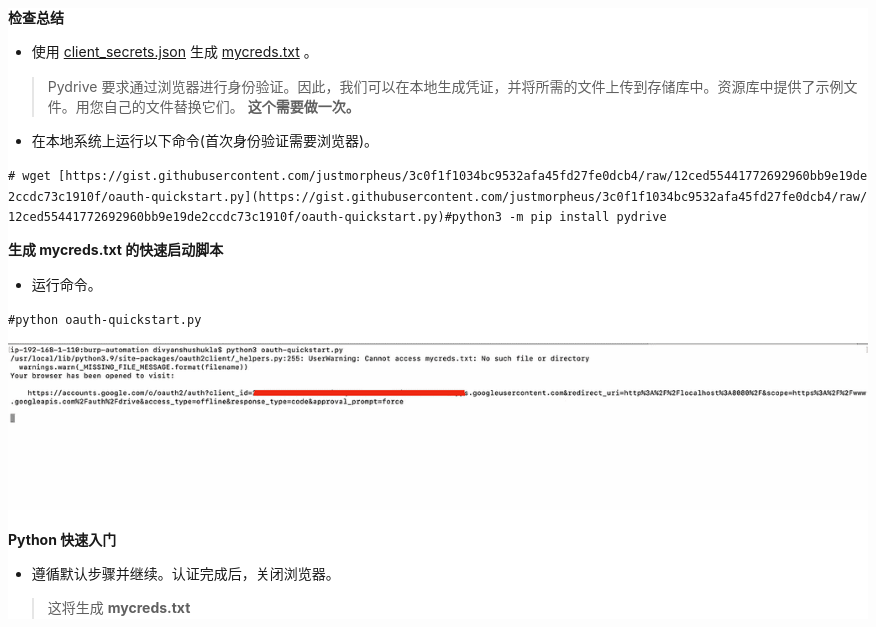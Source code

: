 **检查总结**

*   使用 [client_secrets.json](https://github.com/justmorpheus/burp-automation/blob/master/client_secrets.json) 生成 [mycreds.txt](https://github.com/justmorpheus/burp-automation/blob/master/mycreds.txt) 。

> Pydrive 要求通过浏览器进行身份验证。因此，我们可以在本地生成凭证，并将所需的文件上传到存储库中。资源库中提供了示例文件。用您自己的文件替换它们。
> **这个需要做一次。**

*   在本地系统上运行以下命令(首次身份验证需要浏览器)。

```
# wget [https://gist.githubusercontent.com/justmorpheus/3c0f1f1034bc9532afa45fd27fe0dcb4/raw/12ced55441772692960bb9e19de2ccdc73c1910f/oauth-quickstart.py](https://gist.githubusercontent.com/justmorpheus/3c0f1f1034bc9532afa45fd27fe0dcb4/raw/12ced55441772692960bb9e19de2ccdc73c1910f/oauth-quickstart.py)#python3 -m pip install pydrive
```

**生成 mycreds.txt 的快速启动脚本**

*   运行命令。

```
#python oauth-quickstart.py
```

![](img/a3327bd8e8b78dffc4fc38d168b52e51.png)

**Python 快速入门**

*   遵循默认步骤并继续。认证完成后，关闭浏览器。

> 这将生成 **mycreds.txt**
